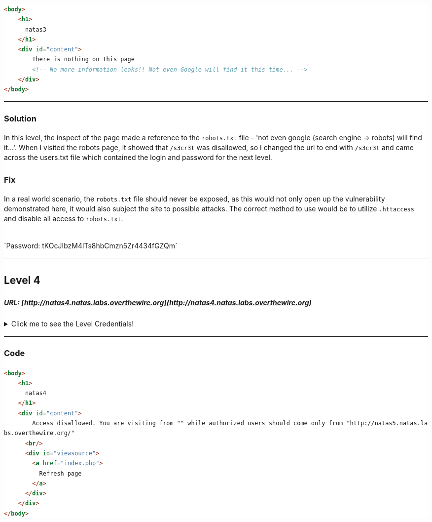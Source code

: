 ```html
<body>
    <h1>
      natas3
    </h1>
    <div id="content">
        There is nothing on this page
        <!-- No more information leaks!! Not even Google will find it this time... -->
    </div>
</body>
```

***

### Solution
In this level, the inspect of the page made a reference to the `robots.txt` file - 'not even google (search engine -> robots) will find it...'. When I visited the robots page, it showed that `/s3cr3t` was disallowed, so I changed the url to end with `/s3cr3t` and came across the users.txt file which contained the login and password for the next level.
<br>
### Fix
In a real world scenario, the `robots.txt` file should never be exposed, as this would not only open up the vulnerability demonstrated here, it would also subject the site to possible attacks. The correct method to use would be to utilize `.httaccess` and disable all access to `robots.txt`.


<br>
`Password: tKOcJIbzM4lTs8hbCmzn5Zr4434fGZQm`


***

## Level 4
##### URL: [http://natas4.natas.labs.overthewire.org](http://natas4.natas.labs.overthewire.org)
<details><summary>Click me to see the Level Credentials!</summary></details>

***

### Code

```html
<body>
    <h1>
      natas4
    </h1>
    <div id="content">
        Access disallowed. You are visiting from "" while authorized users should come only from "http://natas5.natas.labs.overthewire.org/"
      <br/>
      <div id="viewsource">
        <a href="index.php">
          Refresh page
        </a>
      </div>
    </div>
</body>
```
